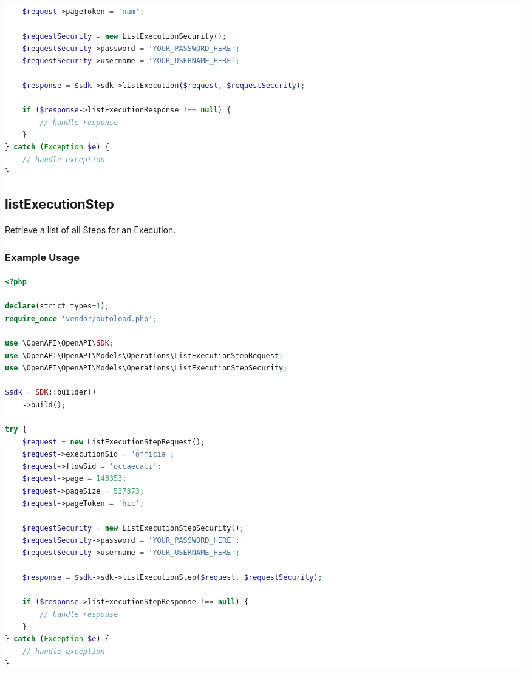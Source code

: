 ```php
    $request->pageToken = 'nam';

    $requestSecurity = new ListExecutionSecurity();
    $requestSecurity->password = 'YOUR_PASSWORD_HERE';
    $requestSecurity->username = 'YOUR_USERNAME_HERE';

    $response = $sdk->sdk->listExecution($request, $requestSecurity);

    if ($response->listExecutionResponse !== null) {
        // handle response
    }
} catch (Exception $e) {
    // handle exception
}
```

## listExecutionStep

Retrieve a list of all Steps for an Execution.

### Example Usage

```php
<?php

declare(strict_types=1);
require_once 'vendor/autoload.php';

use \OpenAPI\OpenAPI\SDK;
use \OpenAPI\OpenAPI\Models\Operations\ListExecutionStepRequest;
use \OpenAPI\OpenAPI\Models\Operations\ListExecutionStepSecurity;

$sdk = SDK::builder()
    ->build();

try {
    $request = new ListExecutionStepRequest();
    $request->executionSid = 'officia';
    $request->flowSid = 'occaecati';
    $request->page = 143353;
    $request->pageSize = 537373;
    $request->pageToken = 'hic';

    $requestSecurity = new ListExecutionStepSecurity();
    $requestSecurity->password = 'YOUR_PASSWORD_HERE';
    $requestSecurity->username = 'YOUR_USERNAME_HERE';

    $response = $sdk->sdk->listExecutionStep($request, $requestSecurity);

    if ($response->listExecutionStepResponse !== null) {
        // handle response
    }
} catch (Exception $e) {
    // handle exception
}
```

